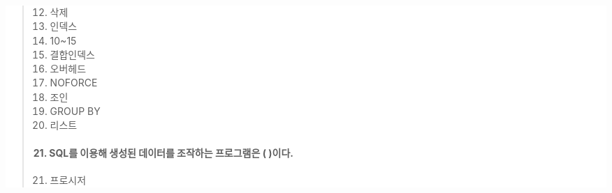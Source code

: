 > 12. 삭제
> 13. 인덱스
> 14. 10~15
> 15. 결합인덱스
> 16. 오버헤드
> 17. NOFORCE
> 18. 조인
> 19. GROUP BY
> 20. 리스트
>
> #### 21. SQL를 이용해 생성된 데이터를 조작하는 프로그램은 (	)이다.
>
> 21. 프로시저